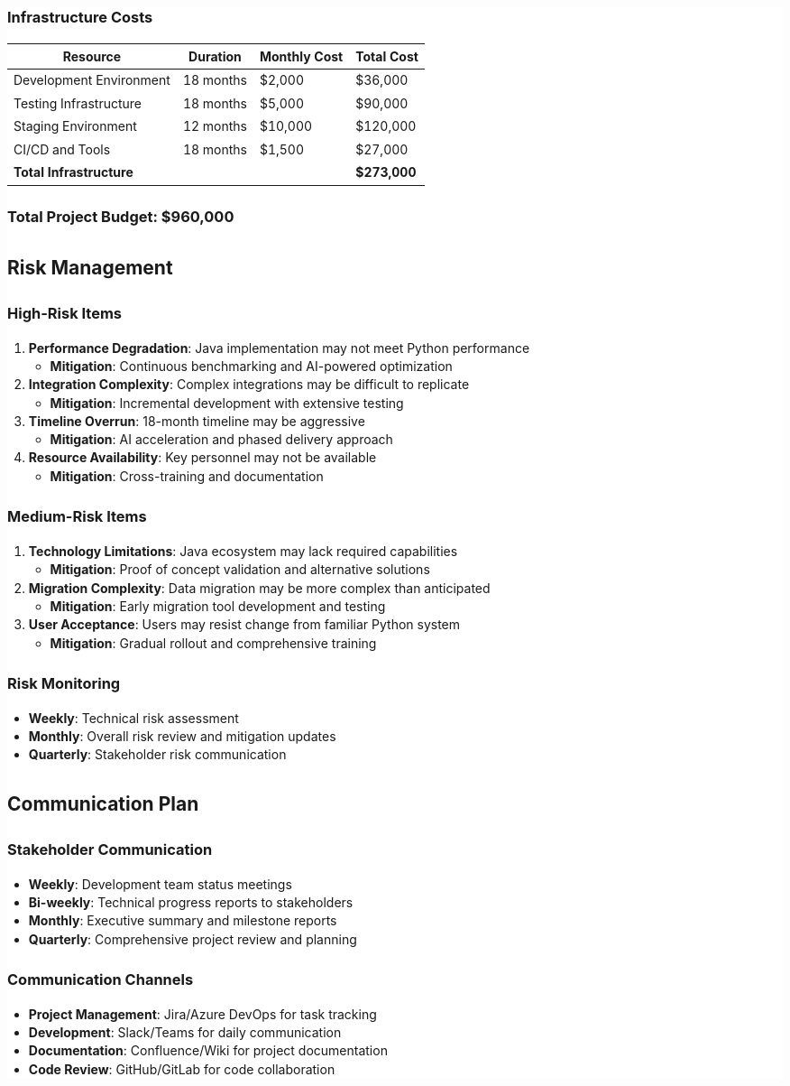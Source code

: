 ### Infrastructure Costs
| Resource | Duration | Monthly Cost | Total Cost |
|----------|----------|--------------|------------|
| Development Environment | 18 months | $2,000 | $36,000 |
| Testing Infrastructure | 18 months | $5,000 | $90,000 |
| Staging Environment | 12 months | $10,000 | $120,000 |
| CI/CD and Tools | 18 months | $1,500 | $27,000 |
| **Total Infrastructure** | | | **$273,000** |

### Total Project Budget: $960,000

## Risk Management

### High-Risk Items
1. **Performance Degradation**: Java implementation may not meet Python performance
   - **Mitigation**: Continuous benchmarking and AI-powered optimization
2. **Integration Complexity**: Complex integrations may be difficult to replicate
   - **Mitigation**: Incremental development with extensive testing
3. **Timeline Overrun**: 18-month timeline may be aggressive
   - **Mitigation**: AI acceleration and phased delivery approach
4. **Resource Availability**: Key personnel may not be available
   - **Mitigation**: Cross-training and documentation

### Medium-Risk Items
1. **Technology Limitations**: Java ecosystem may lack required capabilities
   - **Mitigation**: Proof of concept validation and alternative solutions
2. **Migration Complexity**: Data migration may be more complex than anticipated
   - **Mitigation**: Early migration tool development and testing
3. **User Acceptance**: Users may resist change from familiar Python system
   - **Mitigation**: Gradual rollout and comprehensive training

### Risk Monitoring
- **Weekly**: Technical risk assessment
- **Monthly**: Overall risk review and mitigation updates
- **Quarterly**: Stakeholder risk communication

## Communication Plan

### Stakeholder Communication
- **Weekly**: Development team status meetings
- **Bi-weekly**: Technical progress reports to stakeholders
- **Monthly**: Executive summary and milestone reports
- **Quarterly**: Comprehensive project review and planning

### Communication Channels
- **Project Management**: Jira/Azure DevOps for task tracking
- **Development**: Slack/Teams for daily communication
- **Documentation**: Confluence/Wiki for project documentation
- **Code Review**: GitHub/GitLab for code collaboration
